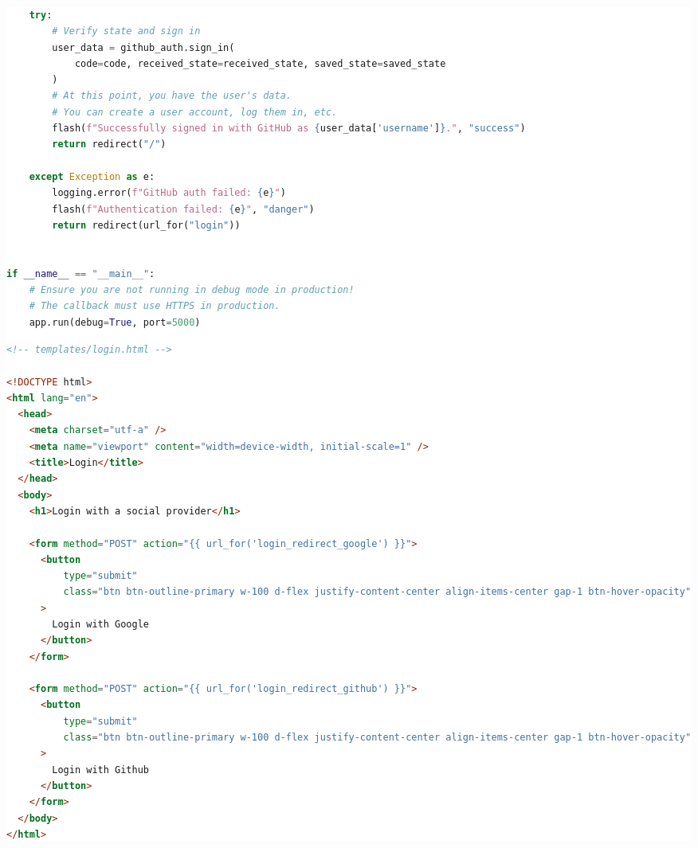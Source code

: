 ```python
    try:
        # Verify state and sign in
        user_data = github_auth.sign_in(
            code=code, received_state=received_state, saved_state=saved_state
        )
        # At this point, you have the user's data.
        # You can create a user account, log them in, etc.
        flash(f"Successfully signed in with GitHub as {user_data['username']}.", "success")
        return redirect("/")

    except Exception as e:
        logging.error(f"GitHub auth failed: {e}")
        flash(f"Authentication failed: {e}", "danger")
        return redirect(url_for("login"))


if __name__ == "__main__":
    # Ensure you are not running in debug mode in production!
    # The callback must use HTTPS in production.
    app.run(debug=True, port=5000)
```

```html
<!-- templates/login.html -->

<!DOCTYPE html>
<html lang="en">
  <head>
    <meta charset="utf-a" />
    <meta name="viewport" content="width=device-width, initial-scale=1" />
    <title>Login</title>
  </head>
  <body>
    <h1>Login with a social provider</h1>

    <form method="POST" action="{{ url_for('login_redirect_google') }}">
      <button
          type="submit"
          class="btn btn-outline-primary w-100 d-flex justify-content-center align-items-center gap-1 btn-hover-opacity"
      >
        Login with Google
      </button>
    </form>

    <form method="POST" action="{{ url_for('login_redirect_github') }}">
      <button
          type="submit"
          class="btn btn-outline-primary w-100 d-flex justify-content-center align-items-center gap-1 btn-hover-opacity"
      >
        Login with Github
      </button>
    </form>
  </body>
</html>
```
